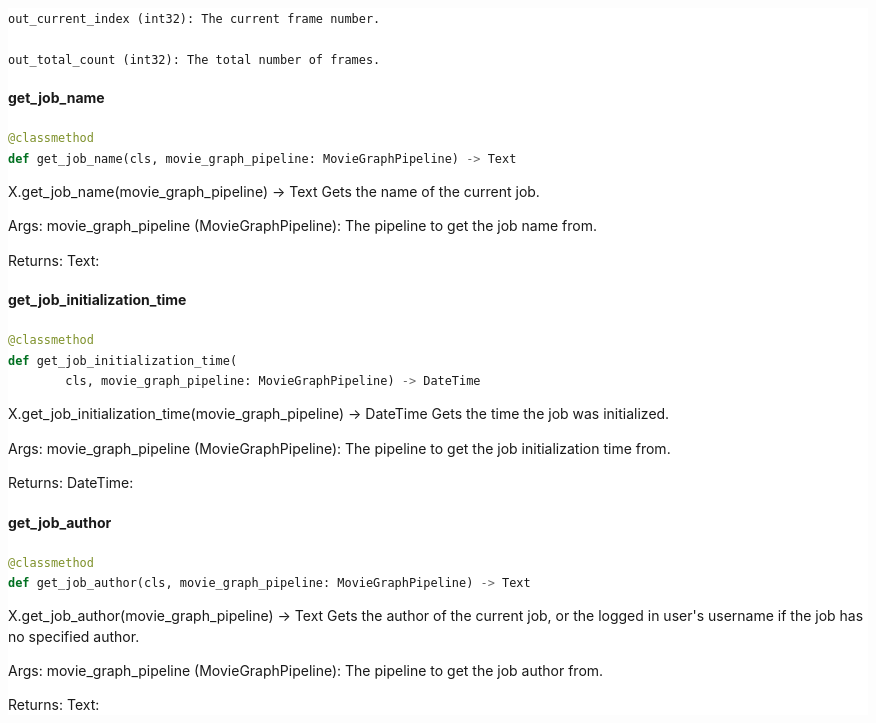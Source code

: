     out_current_index (int32): The current frame number.

    out_total_count (int32): The total number of frames.

<a id="unreal.MovieGraphLibrary.get_job_name"></a>

#### get_job_name

```python
@classmethod
def get_job_name(cls, movie_graph_pipeline: MovieGraphPipeline) -> Text
```

X.get_job_name(movie_graph_pipeline) -> Text
Gets the name of the current job.

Args:
    movie_graph_pipeline (MovieGraphPipeline): The pipeline to get the job name from.

Returns:
    Text:

<a id="unreal.MovieGraphLibrary.get_job_initialization_time"></a>

#### get_job_initialization_time

```python
@classmethod
def get_job_initialization_time(
        cls, movie_graph_pipeline: MovieGraphPipeline) -> DateTime
```

X.get_job_initialization_time(movie_graph_pipeline) -> DateTime
Gets the time the job was initialized.

Args:
    movie_graph_pipeline (MovieGraphPipeline): The pipeline to get the job initialization time from.

Returns:
    DateTime:

<a id="unreal.MovieGraphLibrary.get_job_author"></a>

#### get_job_author

```python
@classmethod
def get_job_author(cls, movie_graph_pipeline: MovieGraphPipeline) -> Text
```

X.get_job_author(movie_graph_pipeline) -> Text
Gets the author of the current job, or the logged in user's username if the job has no specified author.

Args:
    movie_graph_pipeline (MovieGraphPipeline): The pipeline to get the job author from.

Returns:
    Text:
